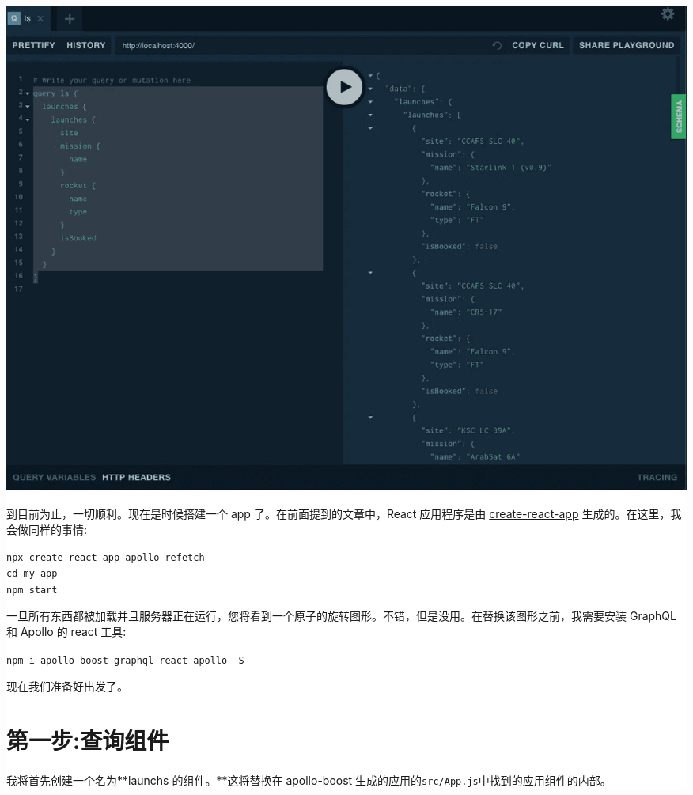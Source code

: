 ![](img/94110e6e3c005a6bafcc8c1962c271ef.png)

到目前为止，一切顺利。现在是时候搭建一个 app 了。在前面提到的文章中，React 应用程序是由 [create-react-app](https://facebook.github.io/create-react-app/docs/getting-started) 生成的。在这里，我会做同样的事情:

```
npx create-react-app apollo-refetch
cd my-app
npm start
```

一旦所有东西都被加载并且服务器正在运行，您将看到一个原子的旋转图形。不错，但是没用。在替换该图形之前，我需要安装 GraphQL 和 Apollo 的 react 工具:

```
npm i apollo-boost graphql react-apollo -S
```

现在我们准备好出发了。

# 第一步:查询组件

我将首先创建一个名为**launchs 的组件。**这将替换在 apollo-boost 生成的应用的`src/App.js`中找到的应用组件的内部。
